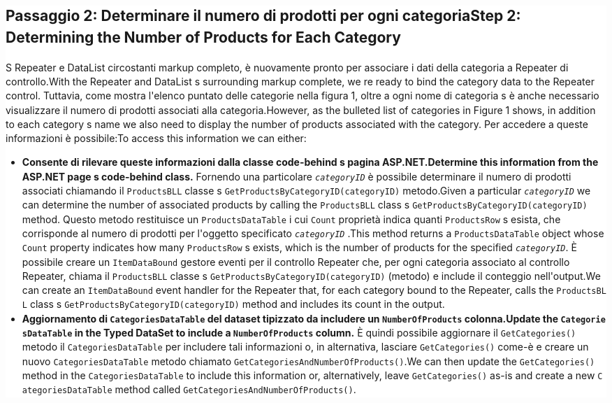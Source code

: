 
## <a name="step-2-determining-the-number-of-products-for-each-category"></a><span data-ttu-id="23174-138">Passaggio 2: Determinare il numero di prodotti per ogni categoria</span><span class="sxs-lookup"><span data-stu-id="23174-138">Step 2: Determining the Number of Products for Each Category</span></span>

<span data-ttu-id="23174-139">S Repeater e DataList circostanti markup completo, è nuovamente pronto per associare i dati della categoria a Repeater di controllo.</span><span class="sxs-lookup"><span data-stu-id="23174-139">With the Repeater and DataList s surrounding markup complete, we re ready to bind the category data to the Repeater control.</span></span> <span data-ttu-id="23174-140">Tuttavia, come mostra l'elenco puntato delle categorie nella figura 1, oltre a ogni nome di categoria s è anche necessario visualizzare il numero di prodotti associati alla categoria.</span><span class="sxs-lookup"><span data-stu-id="23174-140">However, as the bulleted list of categories in Figure 1 shows, in addition to each category s name we also need to display the number of products associated with the category.</span></span> <span data-ttu-id="23174-141">Per accedere a queste informazioni è possibile:</span><span class="sxs-lookup"><span data-stu-id="23174-141">To access this information we can either:</span></span>

- <span data-ttu-id="23174-142">**Consente di rilevare queste informazioni dalla classe code-behind s pagina ASP.NET.**</span><span class="sxs-lookup"><span data-stu-id="23174-142">**Determine this information from the ASP.NET page s code-behind class.**</span></span> <span data-ttu-id="23174-143">Fornendo una particolare  *`categoryID`*  è possibile determinare il numero di prodotti associati chiamando il `ProductsBLL` classe s `GetProductsByCategoryID(categoryID)` metodo.</span><span class="sxs-lookup"><span data-stu-id="23174-143">Given a particular *`categoryID`* we can determine the number of associated products by calling the `ProductsBLL` class s `GetProductsByCategoryID(categoryID)` method.</span></span> <span data-ttu-id="23174-144">Questo metodo restituisce un `ProductsDataTable` i cui `Count` proprietà indica quanti `ProductsRow` s esista, che corrisponde al numero di prodotti per l'oggetto specificato  *`categoryID`* .</span><span class="sxs-lookup"><span data-stu-id="23174-144">This method returns a `ProductsDataTable` object whose `Count` property indicates how many `ProductsRow` s exists, which is the number of products for the specified *`categoryID`*.</span></span> <span data-ttu-id="23174-145">È possibile creare un `ItemDataBound` gestore eventi per il controllo Repeater che, per ogni categoria associato al controllo Repeater, chiama il `ProductsBLL` classe s `GetProductsByCategoryID(categoryID)` (metodo) e include il conteggio nell'output.</span><span class="sxs-lookup"><span data-stu-id="23174-145">We can create an `ItemDataBound` event handler for the Repeater that, for each category bound to the Repeater, calls the `ProductsBLL` class s `GetProductsByCategoryID(categoryID)` method and includes its count in the output.</span></span>
- <span data-ttu-id="23174-146">**Aggiornamento di `CategoriesDataTable` del dataset tipizzato da includere un `NumberOfProducts` colonna.**</span><span class="sxs-lookup"><span data-stu-id="23174-146">**Update the `CategoriesDataTable` in the Typed DataSet to include a `NumberOfProducts` column.**</span></span> <span data-ttu-id="23174-147">È quindi possibile aggiornare il `GetCategories()` metodo il `CategoriesDataTable` per includere tali informazioni o, in alternativa, lasciare `GetCategories()` come-è e creare un nuovo `CategoriesDataTable` metodo chiamato `GetCategoriesAndNumberOfProducts()`.</span><span class="sxs-lookup"><span data-stu-id="23174-147">We can then update the `GetCategories()` method in the `CategoriesDataTable` to include this information or, alternatively, leave `GetCategories()` as-is and create a new `CategoriesDataTable` method called `GetCategoriesAndNumberOfProducts()`.</span></span>
